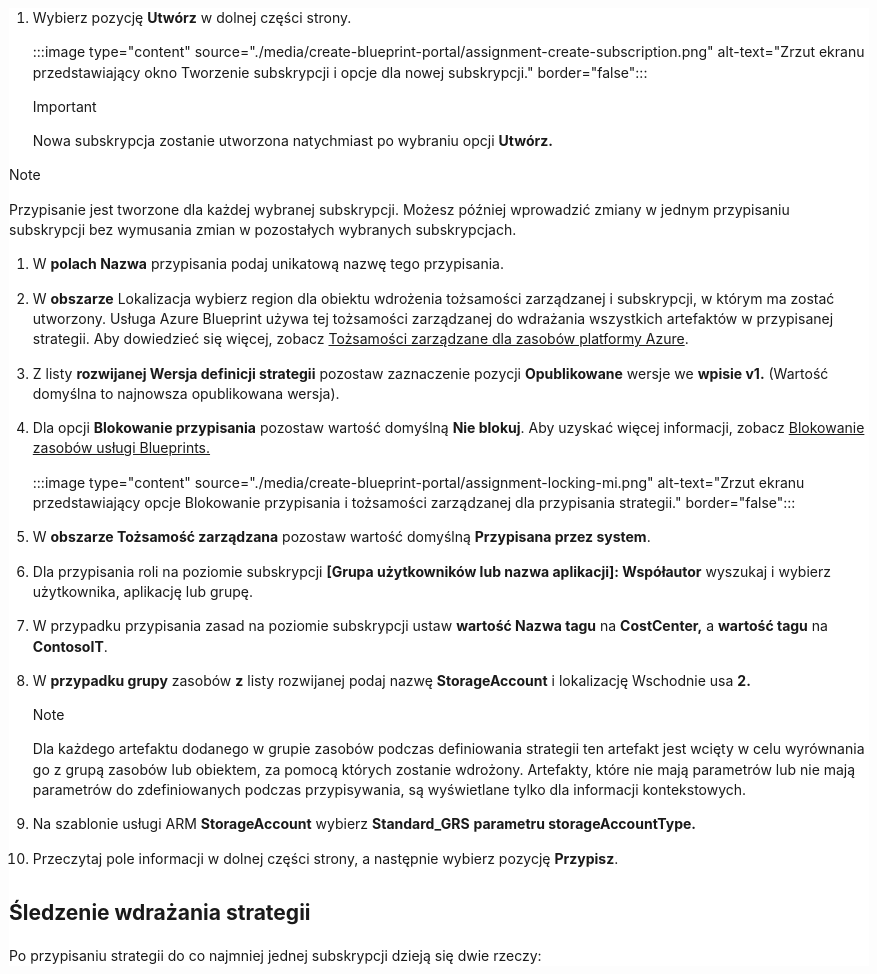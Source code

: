    1. Wybierz pozycję **Utwórz** w dolnej części strony.

      :::image type="content" source="./media/create-blueprint-portal/assignment-create-subscription.png" alt-text="Zrzut ekranu przedstawiający okno Tworzenie subskrypcji i opcje dla nowej subskrypcji." border="false":::

      > [!IMPORTANT]
      > Nowa subskrypcja zostanie utworzona natychmiast po wybraniu opcji **Utwórz.**

   > [!NOTE]
   > Przypisanie jest tworzone dla każdej wybranej subskrypcji. Możesz później wprowadzić zmiany w jednym przypisaniu subskrypcji bez wymusania zmian w pozostałych wybranych subskrypcjach.

1. W **polach Nazwa** przypisania podaj unikatową nazwę tego przypisania.

1. W **obszarze** Lokalizacja wybierz region dla obiektu wdrożenia tożsamości zarządzanej i subskrypcji, w którym ma zostać utworzony. Usługa Azure Blueprint używa tej tożsamości zarządzanej do wdrażania wszystkich artefaktów w przypisanej strategii. Aby dowiedzieć się więcej, zobacz [Tożsamości zarządzane dla zasobów platformy Azure](../../active-directory/managed-identities-azure-resources/overview.md).

1. Z listy **rozwijanej Wersja definicji strategii** pozostaw zaznaczenie pozycji **Opublikowane** wersje we **wpisie v1.** (Wartość domyślna to najnowsza opublikowana wersja).

1. Dla opcji **Blokowanie przypisania** pozostaw wartość domyślną **Nie blokuj**. Aby uzyskać więcej informacji, zobacz [Blokowanie zasobów usługi Blueprints.](./concepts/resource-locking.md)

   :::image type="content" source="./media/create-blueprint-portal/assignment-locking-mi.png" alt-text="Zrzut ekranu przedstawiający opcje Blokowanie przypisania i tożsamości zarządzanej dla przypisania strategii." border="false":::

1. W **obszarze Tożsamość zarządzana** pozostaw wartość domyślną **Przypisana przez system**.

1. Dla przypisania roli na poziomie subskrypcji **[Grupa użytkowników lub nazwa aplikacji]: Współautor** wyszukaj i wybierz użytkownika, aplikację lub grupę.

1. W przypadku przypisania zasad na poziomie subskrypcji ustaw **wartość Nazwa tagu** na **CostCenter,** a **wartość tagu** na **ContosoIT**.

1. W **przypadku grupy** zasobów **z** listy rozwijanej podaj nazwę **StorageAccount** i lokalizację Wschodnie usa **2.** 

   > [!NOTE]
   > Dla każdego artefaktu dodanego w grupie zasobów podczas definiowania strategii ten artefakt jest wcięty w celu wyrównania go z grupą zasobów lub obiektem, za pomocą których zostanie wdrożony.
   > Artefakty, które nie mają parametrów lub nie mają parametrów do zdefiniowanych podczas przypisywania, są wyświetlane tylko dla informacji kontekstowych.

1. Na szablonie usługi ARM **StorageAccount** wybierz **Standard_GRS** **parametru storageAccountType.**

1. Przeczytaj pole informacji w dolnej części strony, a następnie wybierz pozycję **Przypisz**.

## <a name="track-deployment-of-a-blueprint"></a>Śledzenie wdrażania strategii

Po przypisaniu strategii do co najmniej jednej subskrypcji dzieją się dwie rzeczy:
